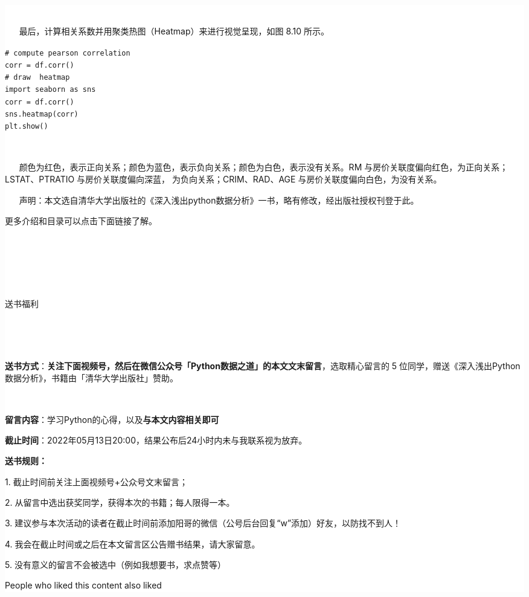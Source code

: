 ![Image](data:image/gif;base64,iVBORw0KGgoAAAANSUhEUgAAAAEAAAABCAYAAAAfFcSJAAAADUlEQVQImWNgYGBgAAAABQABh6FO1AAAAABJRU5ErkJggg==)

      最后，计算相关系数并用聚类热图（Heatmap）来进行视觉呈现，如图 8.10 所示。

```
# compute pearson correlation 
corr = df.corr()
# draw  heatmap 
import seaborn as sns 
corr = df.corr() 
sns.heatmap(corr) 
plt.show()
```

![Image](data:image/gif;base64,iVBORw0KGgoAAAANSUhEUgAAAAEAAAABCAYAAAAfFcSJAAAADUlEQVQImWNgYGBgAAAABQABh6FO1AAAAABJRU5ErkJggg==)

      颜色为红色，表示正向关系；颜色为蓝色，表示负向关系；颜色为白色，表示没有关系。RM 与房价关联度偏向红色，为正向关系；LSTAT、PTRATIO 与房价关联度偏向深蓝， 为负向关系；CRIM、RAD、AGE 与房价关联度偏向白色，为没有关系。

      声明：本文选自清华大学出版社的《深入浅出python数据分析》一书，略有修改，经出版社授权刊登于此。

更多介绍和目录可以点击下面链接了解。

![Image](data:image/gif;base64,iVBORw0KGgoAAAANSUhEUgAAAAEAAAABCAYAAAAfFcSJAAAADUlEQVQImWNgYGBgAAAABQABh6FO1AAAAABJRU5ErkJggg==)

![Image](data:image/gif;base64,iVBORw0KGgoAAAANSUhEUgAAAAEAAAABCAYAAAAfFcSJAAAADUlEQVQImWNgYGBgAAAABQABh6FO1AAAAABJRU5ErkJggg==)

![Image](data:image/gif;base64,iVBORw0KGgoAAAANSUhEUgAAAAEAAAABCAYAAAAfFcSJAAAADUlEQVQImWNgYGBgAAAABQABh6FO1AAAAABJRU5ErkJggg==)

送书福利

![Image](data:image/gif;base64,iVBORw0KGgoAAAANSUhEUgAAAAEAAAABCAYAAAAfFcSJAAAADUlEQVQImWNgYGBgAAAABQABh6FO1AAAAABJRU5ErkJggg==)

![Image](data:image/gif;base64,iVBORw0KGgoAAAANSUhEUgAAAAEAAAABCAYAAAAfFcSJAAAADUlEQVQImWNgYGBgAAAABQABh6FO1AAAAABJRU5ErkJggg==)

**送书方式**：**关注下面视频号，然后在微信公众号「Python数据之道」的本文文末留言**，选取精心留言的 5 位同学，赠送《深入浅出Python数据分析》，书籍由「清华大学出版社」赞助。

![Image](data:image/gif;base64,iVBORw0KGgoAAAANSUhEUgAAAAEAAAABCAYAAAAfFcSJAAAADUlEQVQImWNgYGBgAAAABQABh6FO1AAAAABJRU5ErkJggg==)

**留言内容**：学习Python的心得，以及**与本文内容相关即可**

**截止时间**：2022年05月13日20:00，结果公布后24小时内未与我联系视为放弃。

**送书规则：**

1\. 截止时间前关注上面视频号+公众号文末留言；

2\. 从留言中选出获奖同学，获得本次的书籍；每人限得一本。

3\. 建议参与本次活动的读者在截止时间前添加阳哥的微信（公号后台回复“w”添加）好友，以防找不到人！

4\. 我会在截止时间或之后在本文留言区公告赠书结果，请大家留意。

5\. 没有意义的留言不会被选中（例如我想要书，求点赞等）

People who liked this content also liked
